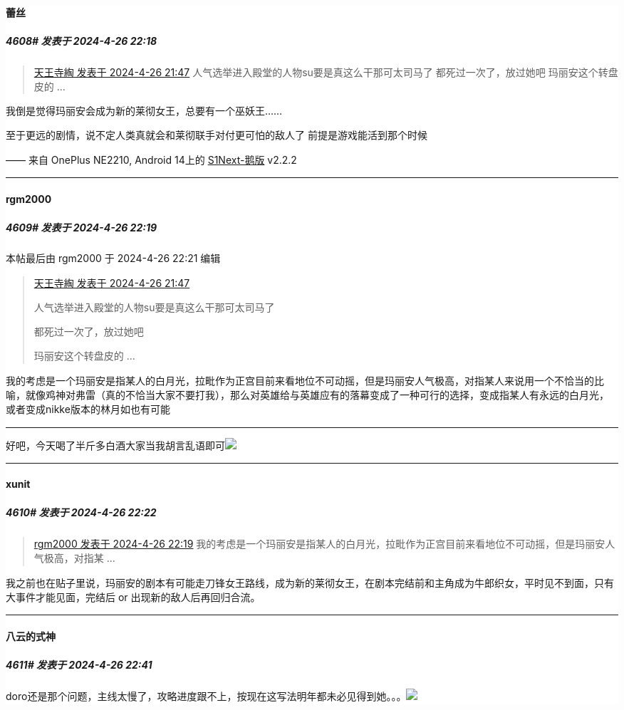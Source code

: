 ####  蕾丝  
##### 4608#       发表于 2024-4-26 22:18

<blockquote><a href="httphttps://bbs.saraba1st.com/2b/forum.php?mod=redirect&amp;goto=findpost&amp;pid=64730914&amp;ptid=2163117" target="_blank">天王寺綯 发表于 2024-4-26 21:47</a>
人气选举进入殿堂的人物su要是真这么干那可太司马了
都死过一次了，放过她吧
玛丽安这个转盘皮的 ...</blockquote>
我倒是觉得玛丽安会成为新的莱彻女王，总要有一个巫妖王……

至于更远的剧情，说不定人类真就会和莱彻联手对付更可怕的敌人了
前提是游戏能活到那个时候

—— 来自 OnePlus NE2210, Android 14上的 [S1Next-鹅版](https://github.com/ykrank/S1-Next/releases) v2.2.2

*****

####  rgm2000  
##### 4609#       发表于 2024-4-26 22:19

 本帖最后由 rgm2000 于 2024-4-26 22:21 编辑 
<blockquote><a href="httphttps://bbs.saraba1st.com/2b/forum.php?mod=redirect&amp;goto=findpost&amp;pid=64730914&amp;ptid=2163117" target="_blank">天王寺綯 发表于 2024-4-26 21:47</a>

人气选举进入殿堂的人物su要是真这么干那可太司马了

都死过一次了，放过她吧

玛丽安这个转盘皮的 ...</blockquote>
我的考虑是一个玛丽安是指某人的白月光，拉毗作为正宫目前来看地位不可动摇，但是玛丽安人气极高，对指某人来说用一个不恰当的比喻，就像鸡神对弗雷（真的不恰当大家不要打我），那么对英雄给与英雄应有的落幕变成了一种可行的选择，变成指某人有永远的白月光，或者变成nikke版本的林月如也有可能

----------------------------------

好吧，今天喝了半斤多白酒大家当我胡言乱语即可<img src="https://static.saraba1st.com/image/smiley/face2017/068.png" referrerpolicy="no-referrer">


*****

####  xunit  
##### 4610#       发表于 2024-4-26 22:22

<blockquote><a href="httphttps://bbs.saraba1st.com/2b/forum.php?mod=redirect&amp;goto=findpost&amp;pid=64731243&amp;ptid=2163117" target="_blank">rgm2000 发表于 2024-4-26 22:19</a>
我的考虑是一个玛丽安是指某人的白月光，拉毗作为正宫目前来看地位不可动摇，但是玛丽安人气极高，对指某 ...</blockquote>
我之前也在贴子里说，玛丽安的剧本有可能走刀锋女王路线，成为新的莱彻女王，在剧本完结前和主角成为牛郎织女，平时见不到面，只有大事件才能见面，完结后 or 出现新的敌人后再回归合流。


*****

####  八云的式神  
##### 4611#       发表于 2024-4-26 22:41

doro还是那个问题，主线太慢了，攻略进度跟不上，按现在这写法明年都未必见得到她。。。<img src="https://static.saraba1st.com/image/smiley/face2017/152.png" referrerpolicy="no-referrer">
